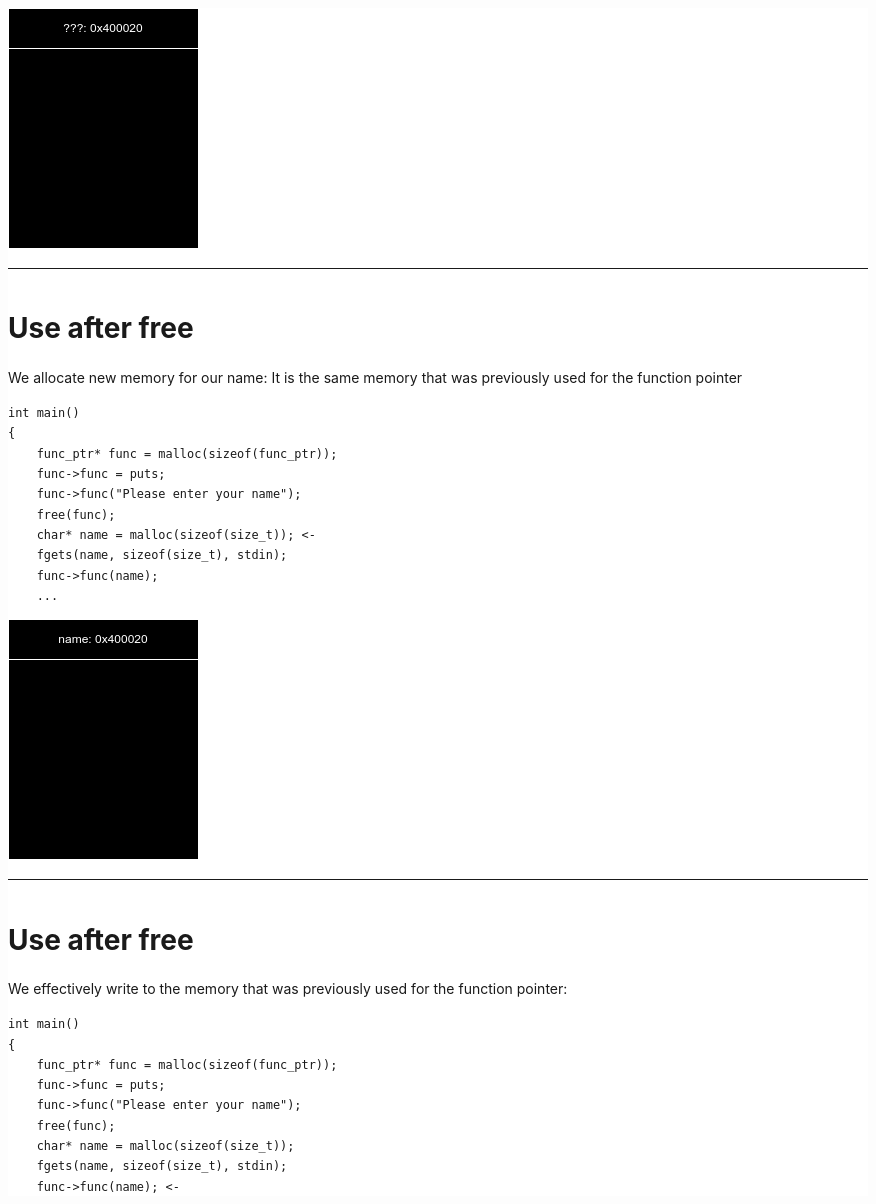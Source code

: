 ![bg right 80%](./figures/UAF3.png)

---


# **Use after free**
We allocate new memory for our name:
It is the same memory that was previously used for the function pointer

```
int main()
{
    func_ptr* func = malloc(sizeof(func_ptr));
    func->func = puts;
    func->func("Please enter your name");
    free(func);
    char* name = malloc(sizeof(size_t)); <-
    fgets(name, sizeof(size_t), stdin); 
    func->func(name);
    ...
```
![bg right 80%](./figures/UAF4.png)

---



# **Use after free**
We effectively write to the memory that was previously used for the function pointer:
```
int main()
{
    func_ptr* func = malloc(sizeof(func_ptr));
    func->func = puts;
    func->func("Please enter your name");
    free(func);
    char* name = malloc(sizeof(size_t));
    fgets(name, sizeof(size_t), stdin); 
    func->func(name); <-
```